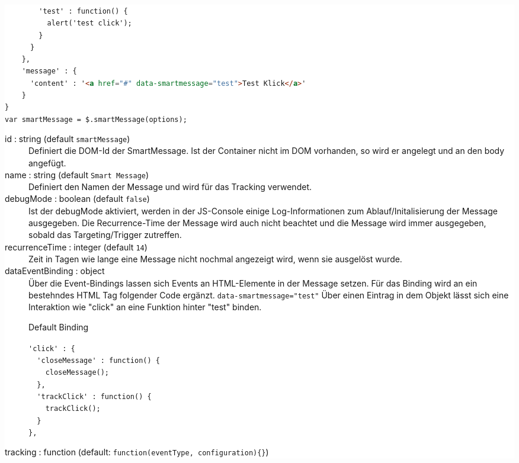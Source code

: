 ```html
        'test' : function() {
          alert('test click');
        }
      }
    },
    'message' : {
      'content' : '<a href="#" data-smartmessage="test">Test Klick</a>'
    }
}
var smartMessage = $.smartMessage(options);
```

<dt>
  id : string (default <code>smartMessage</code>)
</dt>
<dd>
  Definiert die DOM-Id der SmartMessage. Ist der Container nicht im DOM vorhanden, so wird er angelegt und an den body angefügt.
</dd>
<dt>
  name : string (default <code>Smart Message</code>)
</dt>
<dd>
  Definiert den Namen der Message und wird für das Tracking verwendet.
</dd>
<dt>
  debugMode : boolean (default <code>false</code>)
</dt>
<dd>
  Ist der debugMode aktiviert, werden in der JS-Console einige Log-Informationen zum Ablauf/Initalisierung der Message ausgegeben. Die Recurrence-Time der Message wird auch nicht beachtet und die Message wird immer ausgegeben, sobald das Targeting/Trigger zutreffen.
</dd>
<dt>
  recurrenceTime : integer (default <code>14</code>)
</dt>
<dd>
 Zeit in Tagen wie lange eine Message nicht nochmal angezeigt wird, wenn sie ausgelöst wurde.
</dd>
<dt>
  dataEventBinding : object
</dt>
<dd>
 Über die Event-Bindings lassen sich Events an HTML-Elemente in der Message setzen. 
 Für das Binding wird an ein bestehndes HTML Tag folgender Code ergänzt.
 <code>data-smartmessage="test"</code> Über einen Eintrag in dem Objekt lässt sich eine Interaktion wie "click" an eine Funktion hinter "test" binden.
 
 Default Binding
```html
'click' : {
  'closeMessage' : function() {
    closeMessage();
  },
  'trackClick' : function() {
    trackClick();
  }
},
```
</dd>
<dt>
  tracking : function (default: <code>function(eventType, configuration){}</code>)
</dt>
<dd>